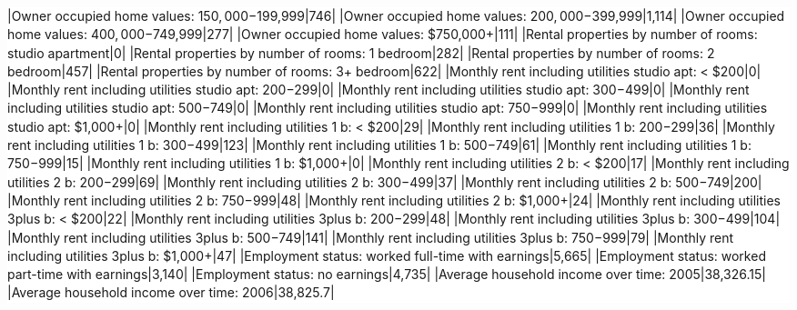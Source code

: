 |Owner occupied home values: $150,000-$199,999|746|
|Owner occupied home values: $200,000-$399,999|1,114|
|Owner occupied home values: $400,000-$749,999|277|
|Owner occupied home values: $750,000+|111|
|Rental properties by number of rooms: studio apartment|0|
|Rental properties by number of rooms: 1 bedroom|282|
|Rental properties by number of rooms: 2 bedroom|457|
|Rental properties by number of rooms: 3+ bedroom|622|
|Monthly rent including utilities studio apt: < $200|0|
|Monthly rent including utilities studio apt: $200-$299|0|
|Monthly rent including utilities studio apt: $300-$499|0|
|Monthly rent including utilities studio apt: $500-$749|0|
|Monthly rent including utilities studio apt: $750-$999|0|
|Monthly rent including utilities studio apt: $1,000+|0|
|Monthly rent including utilities 1 b: < $200|29|
|Monthly rent including utilities 1 b: $200-$299|36|
|Monthly rent including utilities 1 b: $300-$499|123|
|Monthly rent including utilities 1 b: $500-$749|61|
|Monthly rent including utilities 1 b: $750-$999|15|
|Monthly rent including utilities 1 b: $1,000+|0|
|Monthly rent including utilities 2 b: < $200|17|
|Monthly rent including utilities 2 b: $200-$299|69|
|Monthly rent including utilities 2 b: $300-$499|37|
|Monthly rent including utilities 2 b: $500-$749|200|
|Monthly rent including utilities 2 b: $750-$999|48|
|Monthly rent including utilities 2 b: $1,000+|24|
|Monthly rent including utilities 3plus b: < $200|22|
|Monthly rent including utilities 3plus b: $200-$299|48|
|Monthly rent including utilities 3plus b: $300-$499|104|
|Monthly rent including utilities 3plus b: $500-$749|141|
|Monthly rent including utilities 3plus b: $750-$999|79|
|Monthly rent including utilities 3plus b: $1,000+|47|
|Employment status: worked full-time with earnings|5,665|
|Employment status: worked part-time with earnings|3,140|
|Employment status: no earnings|4,735|
|Average household income over time: 2005|38,326.15|
|Average household income over time: 2006|38,825.7|